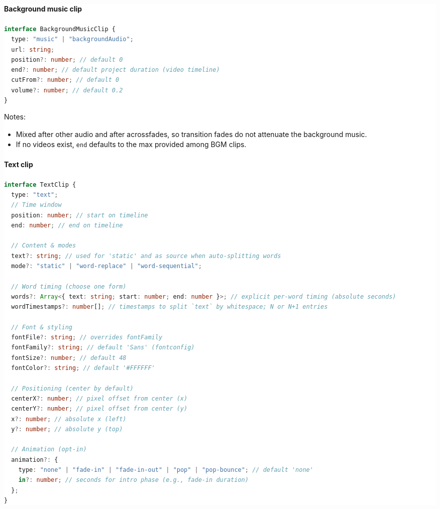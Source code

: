 #### Background music clip

```ts
interface BackgroundMusicClip {
  type: "music" | "backgroundAudio";
  url: string;
  position?: number; // default 0
  end?: number; // default project duration (video timeline)
  cutFrom?: number; // default 0
  volume?: number; // default 0.2
}
```

Notes:

- Mixed after other audio and after acrossfades, so transition fades do not attenuate the background music.
- If no videos exist, `end` defaults to the max provided among BGM clips.

#### Text clip

```ts
interface TextClip {
  type: "text";
  // Time window
  position: number; // start on timeline
  end: number; // end on timeline

  // Content & modes
  text?: string; // used for 'static' and as source when auto-splitting words
  mode?: "static" | "word-replace" | "word-sequential";

  // Word timing (choose one form)
  words?: Array<{ text: string; start: number; end: number }>; // explicit per-word timing (absolute seconds)
  wordTimestamps?: number[]; // timestamps to split `text` by whitespace; N or N+1 entries

  // Font & styling
  fontFile?: string; // overrides fontFamily
  fontFamily?: string; // default 'Sans' (fontconfig)
  fontSize?: number; // default 48
  fontColor?: string; // default '#FFFFFF'

  // Positioning (center by default)
  centerX?: number; // pixel offset from center (x)
  centerY?: number; // pixel offset from center (y)
  x?: number; // absolute x (left)
  y?: number; // absolute y (top)

  // Animation (opt-in)
  animation?: {
    type: "none" | "fade-in" | "fade-in-out" | "pop" | "pop-bounce"; // default 'none'
    in?: number; // seconds for intro phase (e.g., fade-in duration)
  };
}
```
